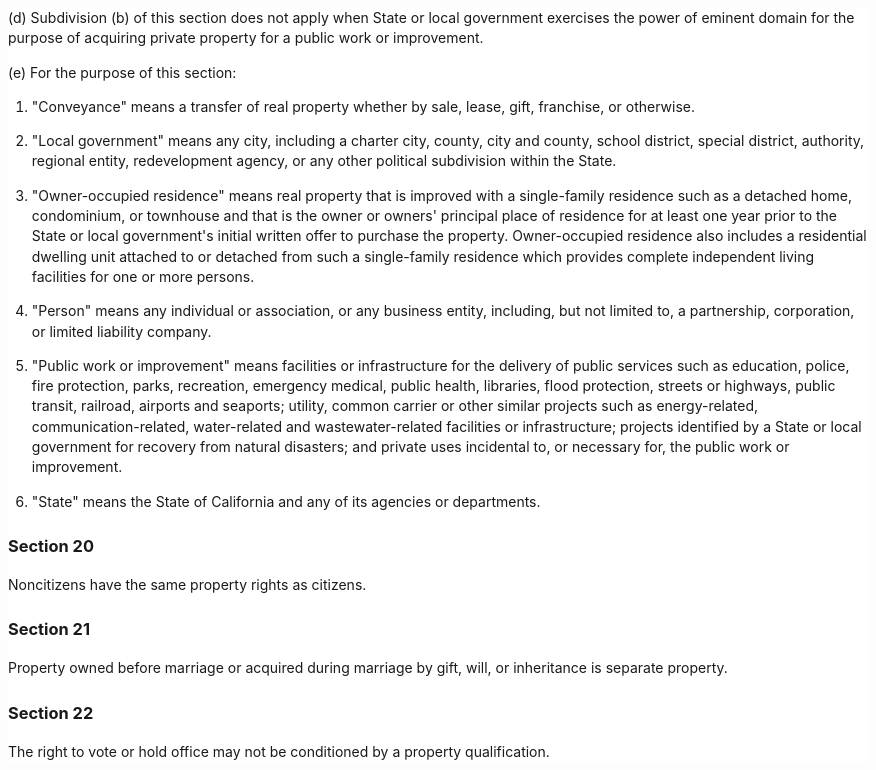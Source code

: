 (d) Subdivision (b) of this section does not apply when State or
local government exercises the power of eminent domain for the
purpose of acquiring private property for a public work or
improvement.

(e) For the purpose of this section:

1. "Conveyance" means a transfer of real property whether by sale,
lease, gift, franchise, or otherwise.

2. "Local government" means any city, including a charter city,
county, city and county, school district, special district,
authority, regional entity, redevelopment agency, or any other
political subdivision within the State.

3. "Owner-occupied residence" means real property that is improved
with a single-family residence such as a detached home, condominium,
or townhouse and that is the owner or owners' principal place of
residence for at least one year prior to the State or local
government's initial written offer to purchase the property.
Owner-occupied residence also includes a residential dwelling unit
attached to or detached from such a single-family residence which
provides complete independent living facilities for one or more
persons.

4. "Person" means any individual or association, or any business
entity, including, but not limited to, a partnership, corporation, or
limited liability company.

5. "Public work or improvement" means facilities or infrastructure
for the delivery of public services such as education, police, fire
protection, parks, recreation, emergency medical, public health,
libraries, flood protection, streets or highways, public transit,
railroad, airports and seaports; utility, common carrier or other
similar projects such as energy-related, communication-related,
water-related and wastewater-related facilities or infrastructure;
projects identified by a State or local government for recovery from
natural disasters; and private uses incidental to, or necessary for,
the public work or improvement.

6. "State" means the State of California and any of its agencies
or departments.

### Section 20

Noncitizens have the same property rights as citizens.

### Section 21

Property owned before marriage or acquired during marriage
by gift, will, or inheritance is separate property.

### Section 22

The right to vote or hold office may not be conditioned by
a property qualification.
